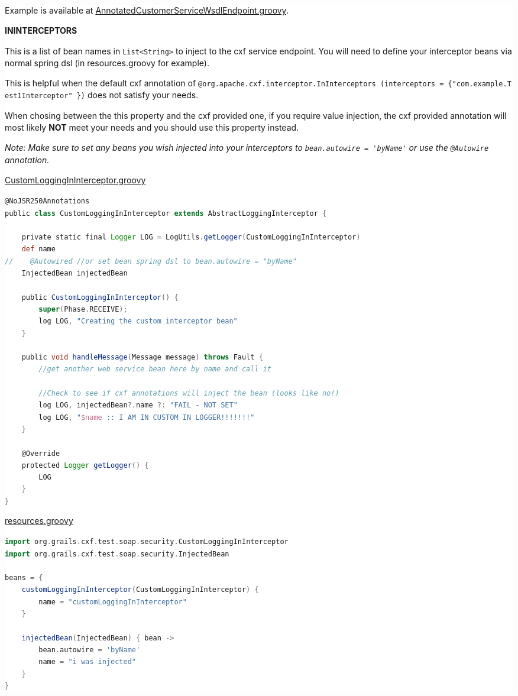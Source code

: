 Example is available at [AnnotatedCustomerServiceWsdlEndpoint.groovy](https://github.com/Grails-Plugin-Consortium/grails-cxf/blob/master/grails-app/endpoints/org/grails/cxf/test/AnnotatedCustomerServiceWsdlEndpoint.groovy).

<a name="interceptors"></a>
**ININTERCEPTORS**

This is a list of bean names in `List<String>` to inject to the cxf service endpoint.  You will need to define your interceptor beans via normal spring dsl (in resources.groovy for example).

This is helpful when the default cxf annotation of `@org.apache.cxf.interceptor.InInterceptors (interceptors = {"com.example.Test1Interceptor" })` does not satisfy your needs.

When chosing between the this property and the cxf provided one, if you require value injection, the cxf provided annotation will most likely **NOT** meet your needs and you should use this property instead.

*Note: Make sure to set any beans you wish injected into your interceptors to `bean.autowire = 'byName'` or use the `@Autowire` annotation.*

[CustomLoggingInInterceptor.groovy](https://github.com/Grails-Plugin-Consortium/grails-cxf/blob/master/src/groovy/org/grails/cxf/test/soap/security/CustomLoggingInInterceptor.groovy)
```groovy
@NoJSR250Annotations
public class CustomLoggingInInterceptor extends AbstractLoggingInterceptor {

    private static final Logger LOG = LogUtils.getLogger(CustomLoggingInInterceptor)
    def name
//    @Autowired //or set bean spring dsl to bean.autowire = "byName"
    InjectedBean injectedBean

    public CustomLoggingInInterceptor() {
        super(Phase.RECEIVE);
        log LOG, "Creating the custom interceptor bean"
    }

    public void handleMessage(Message message) throws Fault {
        //get another web service bean here by name and call it

        //Check to see if cxf annotations will inject the bean (looks like no!)
        log LOG, injectedBean?.name ?: "FAIL - NOT SET"
        log LOG, "$name :: I AM IN CUSTOM IN LOGGER!!!!!!!"
    }

    @Override
    protected Logger getLogger() {
        LOG
    }
}
```

[resources.groovy](https://github.com/Grails-Plugin-Consortium/grails-cxf/blob/master/grails-app/conf/spring/resources.groovy)
```groovy
import org.grails.cxf.test.soap.security.CustomLoggingInInterceptor
import org.grails.cxf.test.soap.security.InjectedBean

beans = {
    customLoggingInInterceptor(CustomLoggingInInterceptor) {
        name = "customLoggingInInterceptor"
    }

    injectedBean(InjectedBean) { bean ->
        bean.autowire = 'byName'
        name = "i was injected"
    }
}
```